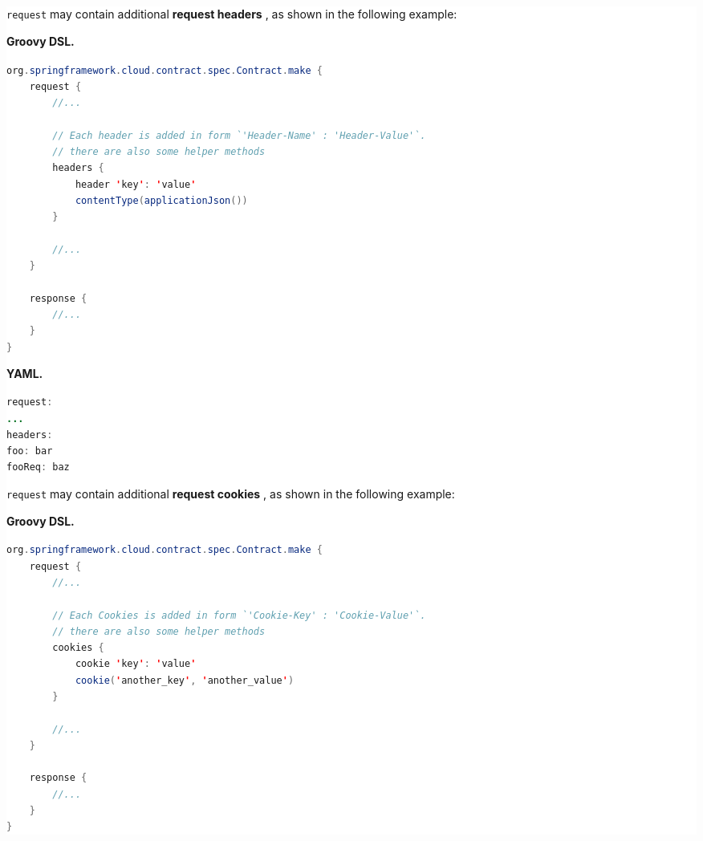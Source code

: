 `request`  may contain additional  **request headers** , as shown in the following example:

**Groovy DSL.**  

```java
org.springframework.cloud.contract.spec.Contract.make {
	request {
		//...

		// Each header is added in form `'Header-Name' : 'Header-Value'`.
		// there are also some helper methods
		headers {
			header 'key': 'value'
			contentType(applicationJson())
		}

		//...
	}

	response {
		//...
	}
}
```

**YAML.**  

```java
request:
...
headers:
foo: bar
fooReq: baz
```

`request`  may contain additional  **request cookies** , as shown in the following example:

**Groovy DSL.**  

```java
org.springframework.cloud.contract.spec.Contract.make {
	request {
		//...

		// Each Cookies is added in form `'Cookie-Key' : 'Cookie-Value'`.
		// there are also some helper methods
		cookies {
			cookie 'key': 'value'
			cookie('another_key', 'another_value')
		}

		//...
	}

	response {
		//...
	}
}
```
